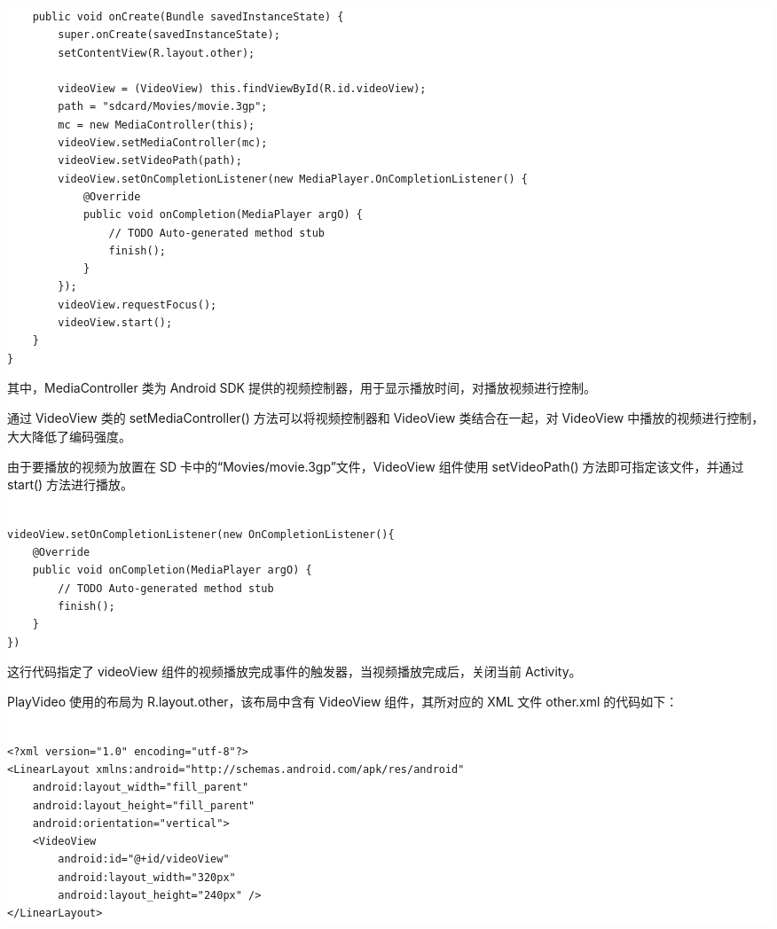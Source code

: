 ```
    public void onCreate(Bundle savedInstanceState) {
        super.onCreate(savedInstanceState);
        setContentView(R.layout.other);

        videoView = (VideoView) this.findViewById(R.id.videoView);
        path = "sdcard/Movies/movie.3gp";
        mc = new MediaController(this);
        videoView.setMediaController(mc);
        videoView.setVideoPath(path);
        videoView.setOnCompletionListener(new MediaPlayer.OnCompletionListener() {
            @Override
            public void onCompletion(MediaPlayer argO) {
                // TODO Auto-generated method stub
                finish();
            }
        });
        videoView.requestFocus();
        videoView.start();
    }
}
```

其中，MediaController 类为 Android SDK 提供的视频控制器，用于显示播放时间，对播放视频进行控制。

通过 VideoView 类的 setMediaController() 方法可以将视频控制器和 VideoView 类结合在一起，对 VideoView 中播放的视频进行控制，大大降低了编码强度。

由于要播放的视频为放置在 SD 卡中的“Movies/movie.3gp”文件，VideoView 组件使用 setVideoPath() 方法即可指定该文件，并通过 start() 方法进行播放。

```

videoView.setOnCompletionListener(new OnCompletionListener(){
    @Override
    public void onCompletion(MediaPlayer argO) {
        // TODO Auto-generated method stub
        finish();
    }
})
```

这行代码指定了 videoView 组件的视频播放完成事件的触发器，当视频播放完成后，关闭当前 Activity。

PlayVideo 使用的布局为 R.layout.other，该布局中含有 VideoView 组件，其所对应的 XML 文件 other.xml 的代码如下：

```

<?xml version="1.0" encoding="utf-8"?>
<LinearLayout xmlns:android="http://schemas.android.com/apk/res/android"
    android:layout_width="fill_parent"
    android:layout_height="fill_parent"
    android:orientation="vertical">
    <VideoView
        android:id="@+id/videoView"
        android:layout_width="320px"
        android:layout_height="240px" />
</LinearLayout>
```
